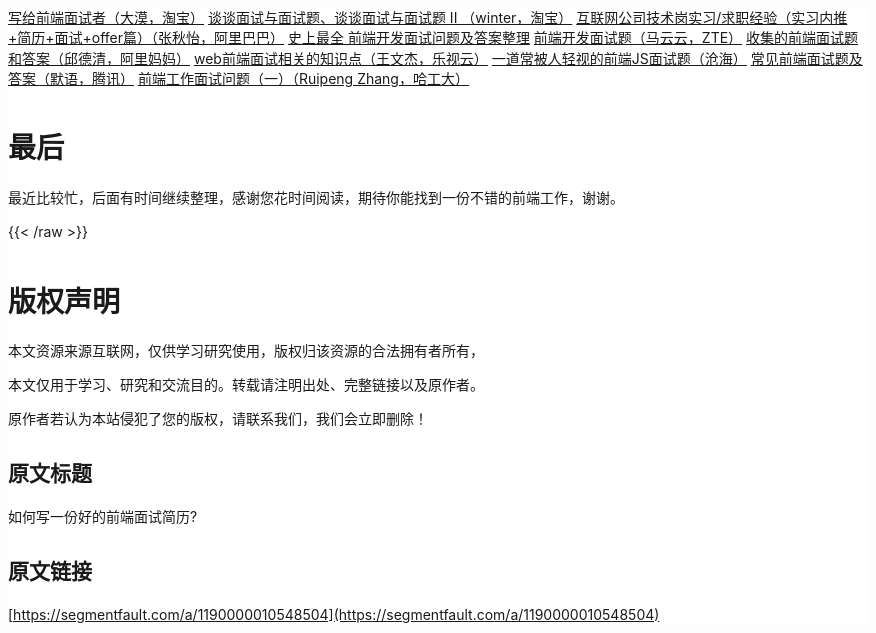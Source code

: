 <td><a href="https://github.com/amfe/article/issues/5" rel="nofollow noreferrer" target="_blank">写给前端面试者（大漠，淘宝）</a></td>
<td><a href="https://github.com/wintercn/blog/issues/8" rel="nofollow noreferrer" target="_blank">谈谈面试与面试题、谈谈面试与面试题 II （winter，淘宝）</a></td>
</tr>
<tr>
<td><a href="http://www.cnblogs.com/joyeecheung/p/5003980.html" rel="nofollow noreferrer" target="_blank">互联网公司技术岗实习/求职经验（实习内推+简历+面试+offer篇）（张秋怡，阿里巴巴）</a></td>
<td><a href="https://github.com/hawx1993/Front-end-Interview-questions" rel="nofollow noreferrer" target="_blank">史上最全 前端开发面试问题及答案整理</a></td>
</tr>
<tr>
<td><a href="https://github.com/markyun/My-blog/tree/master/Front-end-Developer-Questions" rel="nofollow noreferrer" target="_blank">前端开发面试题（马云云，ZTE）</a></td>
<td><a href="https://github.com/qiu-deqing/FE-interview" rel="nofollow noreferrer" target="_blank">收集的前端面试题和答案（邱德清，阿里妈妈）</a></td>
</tr>
<tr>
<td><a href="https://github.com/wangwenjie1314/webQd" rel="nofollow noreferrer" target="_blank">web前端面试相关的知识点（王文杰，乐视云）</a></td>
<td><a href="http://www.cnblogs.com/xxcanghai/p/5189353.html" rel="nofollow noreferrer" target="_blank">一道常被人轻视的前端JS面试题（沧海）</a></td>
</tr>
<tr>
<td><a href="http://www.cnblogs.com/syfwhu/p/4434132.html" rel="nofollow noreferrer" target="_blank">常见前端面试题及答案（默语，腾讯）</a></td>
<td><a href="http://www.cnblogs.com/syfwhu/p/4434132.html" rel="nofollow noreferrer" target="_blank">前端工作面试问题（一）（Ruipeng Zhang，哈工大）</a></td>
</tr>
</tbody>
</table>
<h1 id="articleHeader15">最后</h1>
<p>最近比较忙，后面有时间继续整理，感谢您花时间阅读，期待你能找到一份不错的前端工作，谢谢。</p>

                
{{< /raw >}}

# 版权声明
本文资源来源互联网，仅供学习研究使用，版权归该资源的合法拥有者所有，

本文仅用于学习、研究和交流目的。转载请注明出处、完整链接以及原作者。

原作者若认为本站侵犯了您的版权，请联系我们，我们会立即删除！

## 原文标题
如何写一份好的前端面试简历?

## 原文链接
[https://segmentfault.com/a/1190000010548504](https://segmentfault.com/a/1190000010548504)

